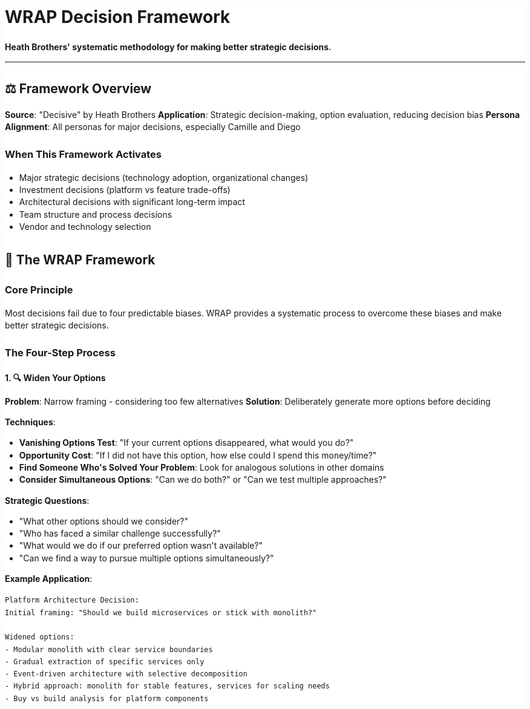 # WRAP Decision Framework

**Heath Brothers' systematic methodology for making better strategic decisions.**

---

## ⚖️ **Framework Overview**

**Source**: "Decisive" by Heath Brothers
**Application**: Strategic decision-making, option evaluation, reducing decision bias
**Persona Alignment**: All personas for major decisions, especially Camille and Diego

### **When This Framework Activates**
- Major strategic decisions (technology adoption, organizational changes)
- Investment decisions (platform vs feature trade-offs)
- Architectural decisions with significant long-term impact
- Team structure and process decisions
- Vendor and technology selection

## 🧩 **The WRAP Framework**

### **Core Principle**
Most decisions fail due to four predictable biases. WRAP provides a systematic process to overcome these biases and make better strategic decisions.

### **The Four-Step Process**

#### **1. 🔍 Widen Your Options**
**Problem**: Narrow framing - considering too few alternatives
**Solution**: Deliberately generate more options before deciding

**Techniques**:
- **Vanishing Options Test**: "If your current options disappeared, what would you do?"
- **Opportunity Cost**: "If I did not have this option, how else could I spend this money/time?"
- **Find Someone Who's Solved Your Problem**: Look for analogous solutions in other domains
- **Consider Simultaneous Options**: "Can we do both?" or "Can we test multiple approaches?"

**Strategic Questions**:
- "What other options should we consider?"
- "Who has faced a similar challenge successfully?"
- "What would we do if our preferred option wasn't available?"
- "Can we find a way to pursue multiple options simultaneously?"

**Example Application**:
```
Platform Architecture Decision:
Initial framing: "Should we build microservices or stick with monolith?"

Widened options:
- Modular monolith with clear service boundaries
- Gradual extraction of specific services only
- Event-driven architecture with selective decomposition
- Hybrid approach: monolith for stable features, services for scaling needs
- Buy vs build analysis for platform components
```
